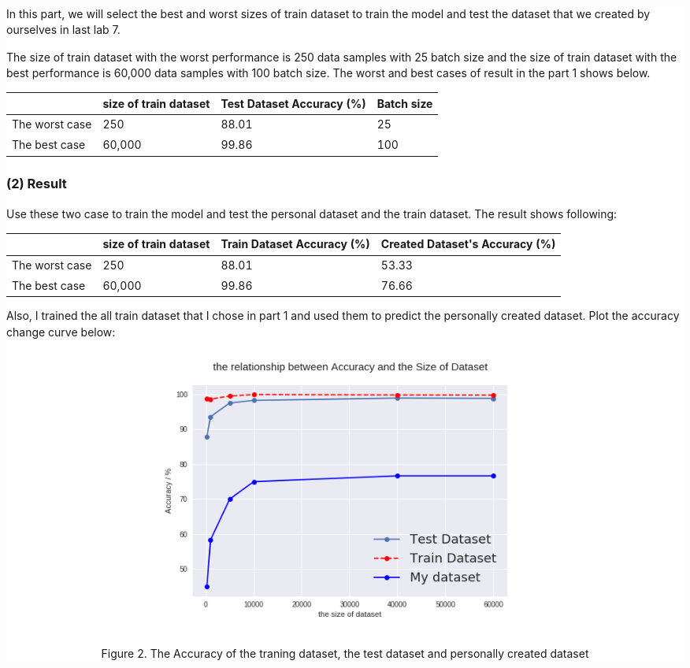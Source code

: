 In this part, we will select the best and worst sizes of train dataset to train the model and test the dataset that we created by ourselves in last lab 7. 


The size of train dataset with the worst performance is 250 data samples with 25 batch size and the size of train dataset with the best performance is 60,000 data samples with 100 batch size. The worst and best cases of result in the part 1 shows below. 

|  | size of train dataset| Test Dataset Accuracy (%)|Batch size|
| --- | --- | --- |--- |
| The worst case| 250 | 88.01| 25|
| The best case | 60,000| 99.86| 100|

### (2) Result 
Use these two case to train the model and test the personal dataset and the train dataset. The result shows following: 

|  | size of train dataset| Train Dataset Accuracy (%)|Created Dataset's Accuracy (%)|
| --- | --- | --- |--- |
| The worst case| 250 | 88.01| 53.33|
| The best case | 60,000| 99.86| 76.66|

Also, I trained the all train dataset that I chose in part 1 and used them to predict the personally created dataset. Plot the accuracy change curve below: 

<center>
<img src="./pic/accuracy_3lines.png" width="60%" height="60%" />    

Figure 2. The Accuracy of the traning dataset, the test dataset and personally created dataset
</center>

